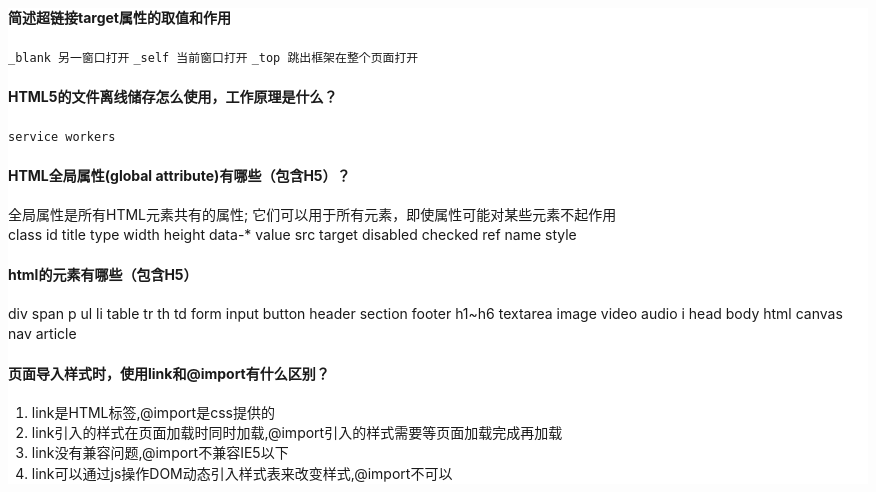 #### 简述超链接target属性的取值和作用
`_blank 另一窗口打开` `_self 当前窗口打开` `_top 跳出框架在整个页面打开`  

#### HTML5的文件离线储存怎么使用，工作原理是什么？
`service workers`

#### HTML全局属性(global attribute)有哪些（包含H5）？
全局属性是所有HTML元素共有的属性; 它们可以用于所有元素，即使属性可能对某些元素不起作用  
class id title type width height data-* value src target disabled checked ref name style 

#### html的元素有哪些（包含H5）
div span p ul li table tr th td form input button header section footer h1~h6 textarea image video audio i head body html canvas nav article   

#### 页面导入样式时，使用link和@import有什么区别？
1. link是HTML标签,@import是css提供的  
2. link引入的样式在页面加载时同时加载,@import引入的样式需要等页面加载完成再加载  
3. link没有兼容问题,@import不兼容IE5以下  
4. link可以通过js操作DOM动态引入样式表来改变样式,@import不可以  
